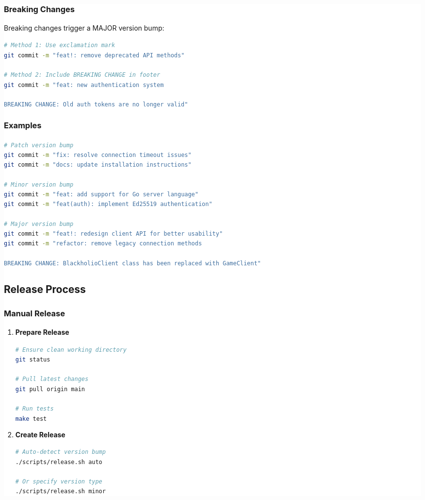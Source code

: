 ### Breaking Changes

Breaking changes trigger a MAJOR version bump:

```bash
# Method 1: Use exclamation mark
git commit -m "feat!: remove deprecated API methods"

# Method 2: Include BREAKING CHANGE in footer
git commit -m "feat: new authentication system

BREAKING CHANGE: Old auth tokens are no longer valid"
```

### Examples

```bash
# Patch version bump
git commit -m "fix: resolve connection timeout issues"
git commit -m "docs: update installation instructions"

# Minor version bump  
git commit -m "feat: add support for Go server language"
git commit -m "feat(auth): implement Ed25519 authentication"

# Major version bump
git commit -m "feat!: redesign client API for better usability"
git commit -m "refactor: remove legacy connection methods

BREAKING CHANGE: BlackholioClient class has been replaced with GameClient"
```

## Release Process

### Manual Release

1. **Prepare Release**
   ```bash
   # Ensure clean working directory
   git status
   
   # Pull latest changes
   git pull origin main
   
   # Run tests
   make test
   ```

2. **Create Release**
   ```bash
   # Auto-detect version bump
   ./scripts/release.sh auto
   
   # Or specify version type
   ./scripts/release.sh minor
   ```
